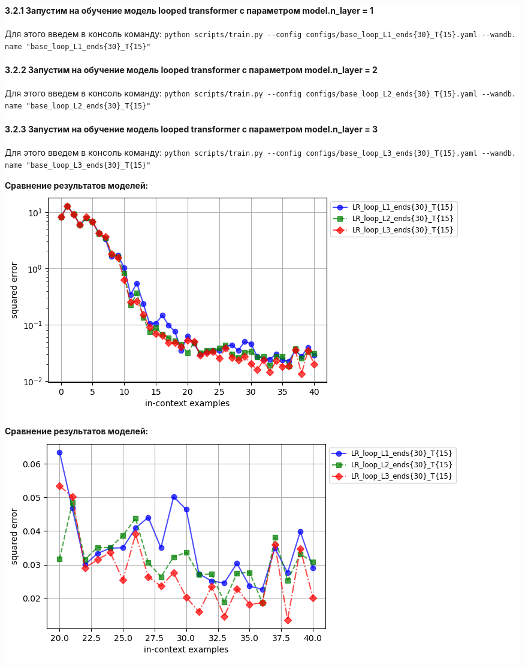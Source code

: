 #### 3.2.1 Запустим на обучение модель looped transformer с параметром model.n_layer = 1
Для этого введем в консоль команду:
`python scripts/train.py
    --config configs/base_loop_L1_ends{30}_T{15}.yaml
    --wandb.name "base_loop_L1_ends{30}_T{15}"`

#### 3.2.2 Запустим на обучение модель looped transformer с параметром model.n_layer = 2
Для этого введем в консоль команду:
`python scripts/train.py
    --config configs/base_loop_L2_ends{30}_T{15}.yaml
    --wandb.name "base_loop_L2_ends{30}_T{15}"`

#### 3.2.3 Запустим на обучение модель looped transformer с параметром model.n_layer = 3
Для этого введем в консоль команду:
`python scripts/train.py
    --config configs/base_loop_L3_ends{30}_T{15}.yaml
    --wandb.name "base_loop_L3_ends{30}_T{15}"`

**Cравнение результатов моделей:**
![LR_loop](charts/LR_loop.png)

**Cравнение результатов моделей:**
![LR_loop_zoom](charts/LR_loop_zoom.png)